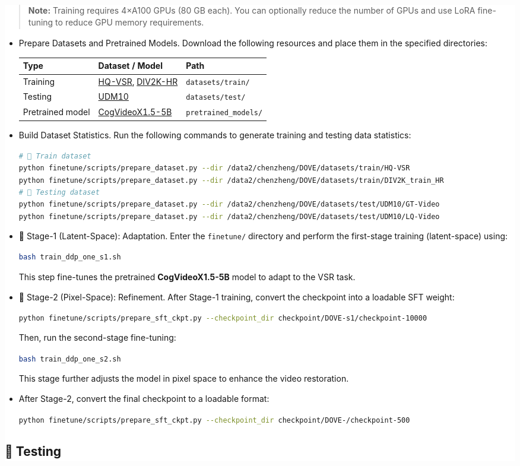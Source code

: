 > **Note:** Training requires 4×A100 GPUs (80 GB each). You can optionally reduce the number of GPUs and use LoRA fine-tuning to reduce GPU memory requirements.

- Prepare Datasets and Pretrained Models. Download the following resources and place them in the specified directories:

  | Type             | Dataset / Model                                              | Path                 |
  | ---------------- | ------------------------------------------------------------ | -------------------- |
  | Training         | [HQ-VSR](https://drive.google.com/file/d/1a4-n8WpV8rJar5qOFJ0GyivhZCv5bCQD/view?usp=sharing), [DIV2K-HR](http://data.vision.ee.ethz.ch/cvl/DIV2K/DIV2K_train_HR.zip) | `datasets/train/`    |
  | Testing          | [UDM10](https://drive.google.com/file/d/1AmGVSCwMm_OFPd3DKgNyTwj0GG2H-tG4/view?usp=drive_link) | `datasets/test/`     |
  | Pretrained model | [CogVideoX1.5-5B](https://huggingface.co/zai-org/CogVideoX1.5-5B) | `pretrained_models/` |

- Build Dataset Statistics. Run the following commands to generate training and testing data statistics:

  ```bash
  # 🔹 Train dataset
  python finetune/scripts/prepare_dataset.py --dir /data2/chenzheng/DOVE/datasets/train/HQ-VSR
  python finetune/scripts/prepare_dataset.py --dir /data2/chenzheng/DOVE/datasets/train/DIV2K_train_HR
  # 🔹 Testing dataset
  python finetune/scripts/prepare_dataset.py --dir /data2/chenzheng/DOVE/datasets/test/UDM10/GT-Video
  python finetune/scripts/prepare_dataset.py --dir /data2/chenzheng/DOVE/datasets/test/UDM10/LQ-Video
  ```

- 🔹 Stage-1 (Latent-Space): Adaptation. Enter the `finetune/` directory and perform the first-stage training (latent-space) using:

  ```bash
  bash train_ddp_one_s1.sh
  ```

  This step fine-tunes the pretrained **CogVideoX1.5-5B** model to adapt to the VSR task.

- 🔹 Stage-2 (Pixel-Space): Refinement. After Stage-1 training, convert the checkpoint into a loadable SFT weight:

  ```bash
  python finetune/scripts/prepare_sft_ckpt.py --checkpoint_dir checkpoint/DOVE-s1/checkpoint-10000
  ```

  Then, run the second-stage fine-tuning:

  ```bash
  bash train_ddp_one_s2.sh
  ```

  This stage further adjusts the model in pixel space to enhance the video restoration.

- After Stage-2, convert the final checkpoint to a loadable format:

  ```bash
  python finetune/scripts/prepare_sft_ckpt.py --checkpoint_dir checkpoint/DOVE-/checkpoint-500
  ```

## <a name="testing"></a>🔨 Testing
